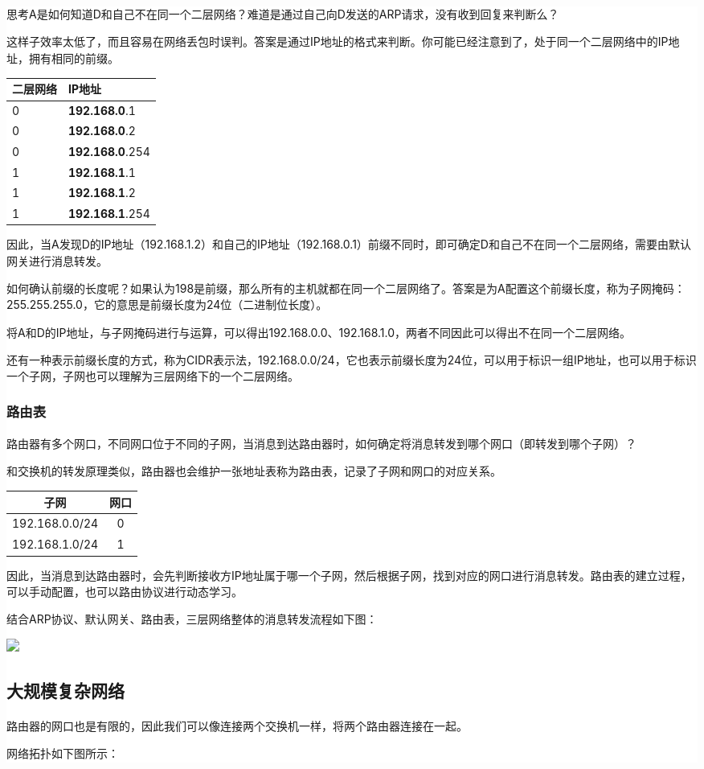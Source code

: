 思考A是如何知道D和自己不在同一个二层网络？难道是通过自己向D发送的ARP请求，没有收到回复来判断么？

这样子效率太低了，而且容易在网络丢包时误判。答案是通过IP地址的格式来判断。你可能已经注意到了，处于同一个二层网络中的IP地址，拥有相同的前缀。

| 二层网络 | IP地址 |
| :- | :- |
| 0 | **192.168.0**.1 |
| 0 | **192.168.0**.2 |
| 0 | **192.168.0**.254 |
| 1 | **192.168.1**.1 |
| 1 | **192.168.1**.2 |
| 1 | **192.168.1**.254 |

因此，当A发现D的IP地址（192.168.1.2）和自己的IP地址（192.168.0.1）前缀不同时，即可确定D和自己不在同一个二层网络，需要由默认网关进行消息转发。

如何确认前缀的长度呢？如果认为198是前缀，那么所有的主机就都在同一个二层网络了。答案是为A配置这个前缀长度，称为子网掩码：255.255.255.0，它的意思是前缀长度为24位（二进制位长度）。

将A和D的IP地址，与子网掩码进行与运算，可以得出192.168.0.0、192.168.1.0，两者不同因此可以得出不在同一个二层网络。

还有一种表示前缀长度的方式，称为CIDR表示法，192.168.0.0/24，它也表示前缀长度为24位，可以用于标识一组IP地址，也可以用于标识一个子网，子网也可以理解为三层网络下的一个二层网络。

### 路由表

路由器有多个网口，不同网口位于不同的子网，当消息到达路由器时，如何确定将消息转发到哪个网口（即转发到哪个子网）？

和交换机的转发原理类似，路由器也会维护一张地址表称为路由表，记录了子网和网口的对应关系。

| 子网 | 网口 |
| :-: | :-: |
| 192.168.0.0/24 | 0 |
| 192.168.1.0/24 | 1 |

因此，当消息到达路由器时，会先判断接收方IP地址属于哪一个子网，然后根据子网，找到对应的网口进行消息转发。路由表的建立过程，可以手动配置，也可以路由协议进行动态学习。

结合ARP协议、默认网关、路由表，三层网络整体的消息转发流程如下图：

![](/assets/images/network/9.gif)

## 大规模复杂网络

路由器的网口也是有限的，因此我们可以像连接两个交换机一样，将两个路由器连接在一起。

网络拓扑如下图所示：
